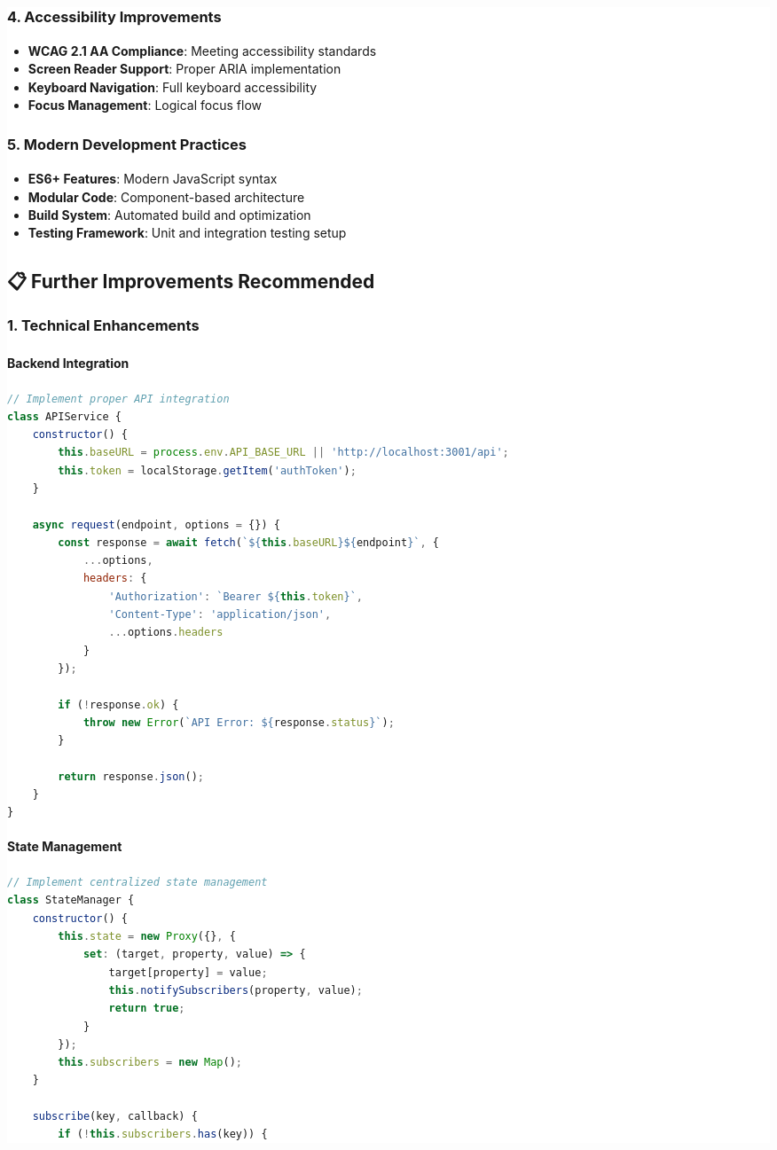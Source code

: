 ### 4. **Accessibility Improvements**

- **WCAG 2.1 AA Compliance**: Meeting accessibility standards
- **Screen Reader Support**: Proper ARIA implementation
- **Keyboard Navigation**: Full keyboard accessibility
- **Focus Management**: Logical focus flow

### 5. **Modern Development Practices**

- **ES6+ Features**: Modern JavaScript syntax
- **Modular Code**: Component-based architecture
- **Build System**: Automated build and optimization
- **Testing Framework**: Unit and integration testing setup

## 📋 Further Improvements Recommended

### 1. **Technical Enhancements**

#### Backend Integration
```javascript
// Implement proper API integration
class APIService {
    constructor() {
        this.baseURL = process.env.API_BASE_URL || 'http://localhost:3001/api';
        this.token = localStorage.getItem('authToken');
    }
    
    async request(endpoint, options = {}) {
        const response = await fetch(`${this.baseURL}${endpoint}`, {
            ...options,
            headers: {
                'Authorization': `Bearer ${this.token}`,
                'Content-Type': 'application/json',
                ...options.headers
            }
        });
        
        if (!response.ok) {
            throw new Error(`API Error: ${response.status}`);
        }
        
        return response.json();
    }
}
```

#### State Management
```javascript
// Implement centralized state management
class StateManager {
    constructor() {
        this.state = new Proxy({}, {
            set: (target, property, value) => {
                target[property] = value;
                this.notifySubscribers(property, value);
                return true;
            }
        });
        this.subscribers = new Map();
    }
    
    subscribe(key, callback) {
        if (!this.subscribers.has(key)) {
```